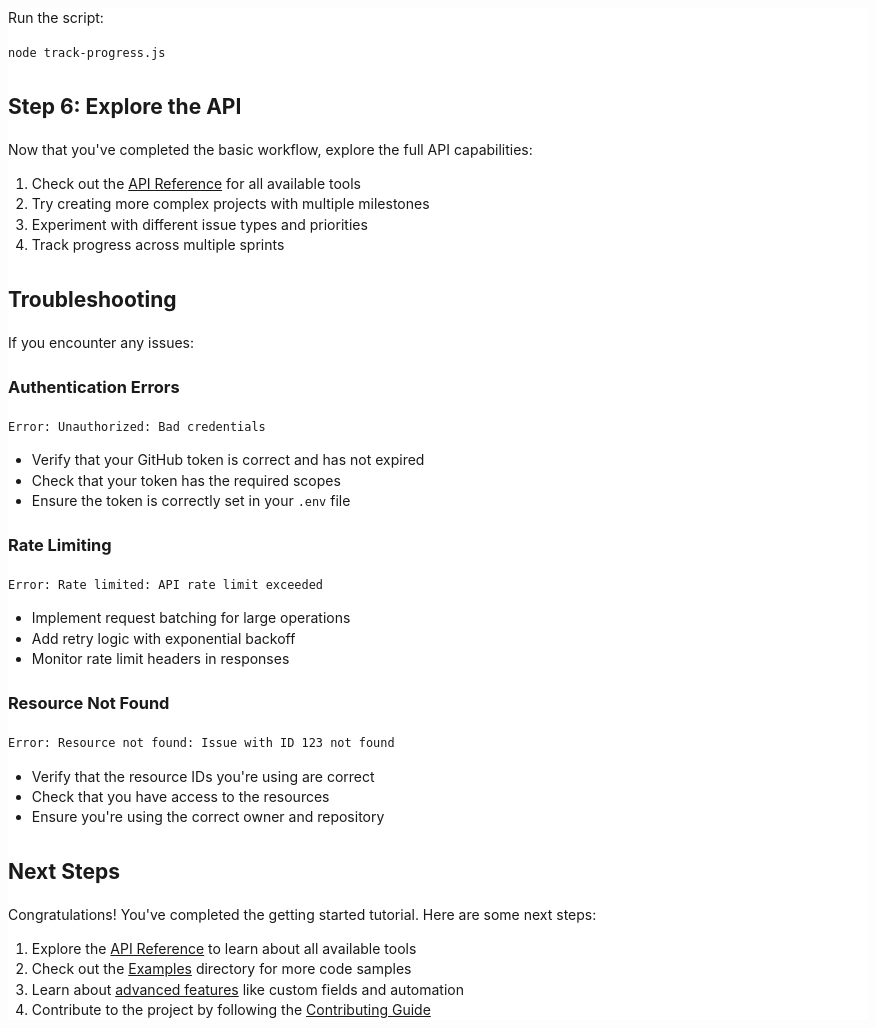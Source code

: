 Run the script:

```bash
node track-progress.js
```

## Step 6: Explore the API

Now that you've completed the basic workflow, explore the full API capabilities:

1. Check out the [API Reference](../api-reference/index.md) for all available tools
2. Try creating more complex projects with multiple milestones
3. Experiment with different issue types and priorities
4. Track progress across multiple sprints

## Troubleshooting

If you encounter any issues:

### Authentication Errors

```
Error: Unauthorized: Bad credentials
```

- Verify that your GitHub token is correct and has not expired
- Check that your token has the required scopes
- Ensure the token is correctly set in your `.env` file

### Rate Limiting

```
Error: Rate limited: API rate limit exceeded
```

- Implement request batching for large operations
- Add retry logic with exponential backoff
- Monitor rate limit headers in responses

### Resource Not Found

```
Error: Resource not found: Issue with ID 123 not found
```

- Verify that the resource IDs you're using are correct
- Check that you have access to the resources
- Ensure you're using the correct owner and repository

## Next Steps

Congratulations! You've completed the getting started tutorial. Here are some next steps:

1. Explore the [API Reference](../api-reference/index.md) to learn about all available tools
2. Check out the [Examples](../../examples/README.md) directory for more code samples
3. Learn about [advanced features](./advanced-features.md) like custom fields and automation
4. Contribute to the project by following the [Contributing Guide](../contributing/index.md)
